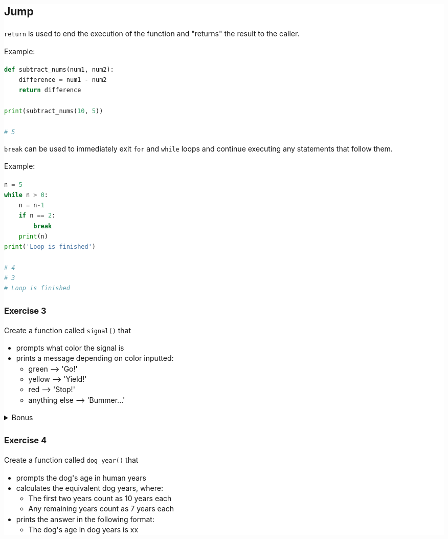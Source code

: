 ## Jump

`return` is used to end the execution of the function and "returns" the result to the caller. 

Example:

```python
def subtract_nums(num1, num2):
    difference = num1 - num2
    return difference

print(subtract_nums(10, 5))

# 5
```

`break` can be used to immediately exit `for` and `while` loops and continue executing any statements that follow them. 

Example: 

```python
n = 5
while n > 0:
    n = n-1
    if n == 2:
        break
    print(n)
print('Loop is finished')

# 4
# 3
# Loop is finished
```

### Exercise 3

Create a function called `signal()` that 
- prompts what color the signal is
- prints a message depending on color inputted: 
    - green --> 'Go!'
    - yellow --> 'Yield!'
    - red --> 'Stop!'
    - anything else --> 'Bummer...'

<details><summary>Bonus</summary></details>

### Exercise 4

Create a function called `dog_year()` that 
- prompts the dog's age in human years
- calculates the equivalent dog years, where:
    - The first two years count as 10 years each
    - Any remaining years count as 7 years each
- prints the answer in the following format:
    - The dog's age in dog years is xx
